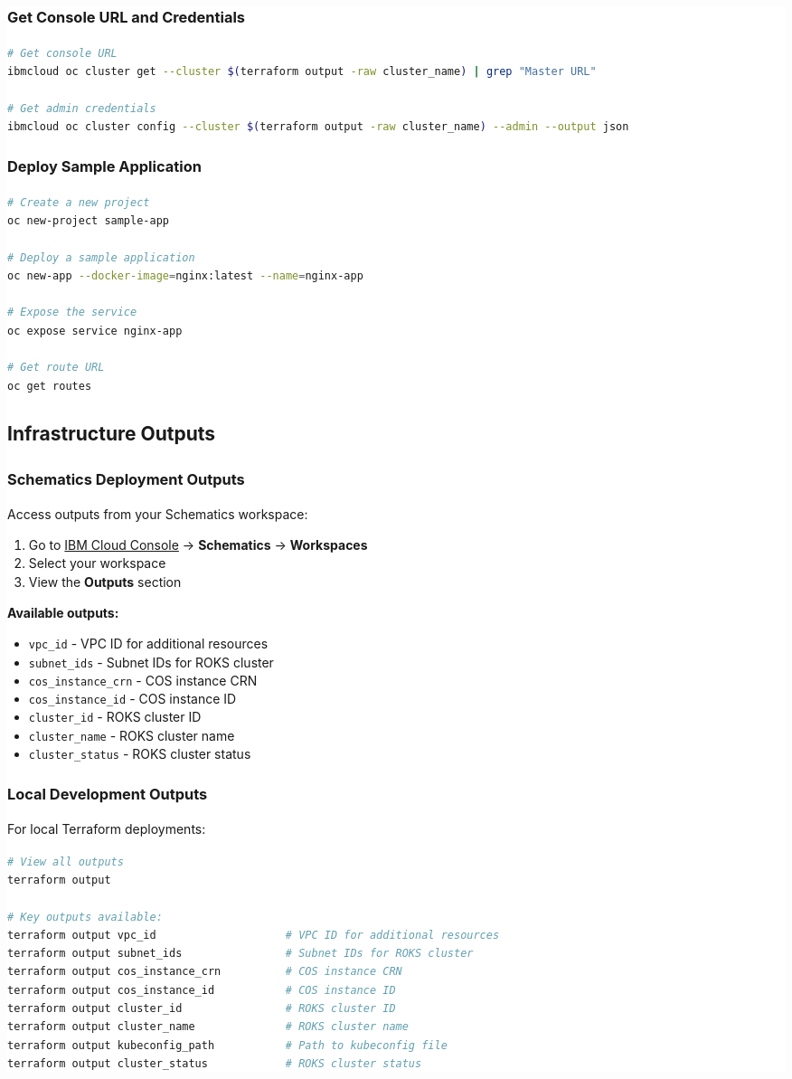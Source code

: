 ### Get Console URL and Credentials

```bash
# Get console URL
ibmcloud oc cluster get --cluster $(terraform output -raw cluster_name) | grep "Master URL"

# Get admin credentials
ibmcloud oc cluster config --cluster $(terraform output -raw cluster_name) --admin --output json
```

### Deploy Sample Application

```bash
# Create a new project
oc new-project sample-app

# Deploy a sample application
oc new-app --docker-image=nginx:latest --name=nginx-app

# Expose the service
oc expose service nginx-app

# Get route URL
oc get routes
```

## Infrastructure Outputs

### Schematics Deployment Outputs

Access outputs from your Schematics workspace:

1. Go to [IBM Cloud Console](https://cloud.ibm.com) → **Schematics** → **Workspaces**
2. Select your workspace
3. View the **Outputs** section

**Available outputs:**
- `vpc_id` - VPC ID for additional resources
- `subnet_ids` - Subnet IDs for ROKS cluster
- `cos_instance_crn` - COS instance CRN
- `cos_instance_id` - COS instance ID
- `cluster_id` - ROKS cluster ID
- `cluster_name` - ROKS cluster name
- `cluster_status` - ROKS cluster status

### Local Development Outputs

For local Terraform deployments:

```bash
# View all outputs
terraform output

# Key outputs available:
terraform output vpc_id                    # VPC ID for additional resources
terraform output subnet_ids                # Subnet IDs for ROKS cluster
terraform output cos_instance_crn          # COS instance CRN
terraform output cos_instance_id           # COS instance ID
terraform output cluster_id                # ROKS cluster ID
terraform output cluster_name              # ROKS cluster name
terraform output kubeconfig_path           # Path to kubeconfig file
terraform output cluster_status            # ROKS cluster status
```
